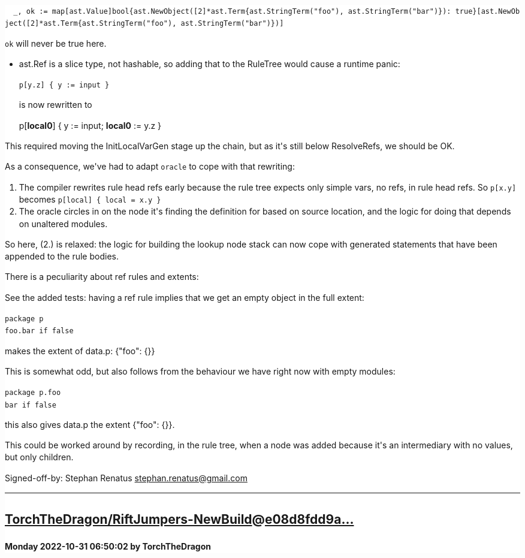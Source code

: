       _, ok := map[ast.Value]bool{ast.NewObject([2]*ast.Term{ast.StringTerm("foo"), ast.StringTerm("bar")}): true}[ast.NewObject([2]*ast.Term{ast.StringTerm("foo"), ast.StringTerm("bar")})]

  `ok` will never be true here.

- ast.Ref is a slice type, not hashable, so adding that to the RuleTree would
  cause a runtime panic:

      p[y.z] { y := input }

  is now rewritten to

    p[__local0__] { y := input; __local0__ := y.z }

This required moving the InitLocalVarGen stage up the chain, but as it's still
below ResolveRefs, we should be OK.

As a consequence, we've had to adapt `oracle` to cope with that rewriting:

1. The compiler rewrites rule head refs early because the rule tree expects
   only simple vars, no refs, in rule head refs. So `p[x.y]` becomes
   `p[local] { local = x.y }`
2. The oracle circles in on the node it's finding the definition for based
   on source location, and the logic for doing that depends on unaltered
   modules.

So here, (2.) is relaxed: the logic for building the lookup node stack can
now cope with generated statements that have been appended to the rule bodies.


There is a peculiarity about ref rules and extents:

See the added tests: having a ref rule implies that we get an empty object
in the full extent:

    package p
    foo.bar if false

makes the extent of data.p: {"foo": {}}

This is somewhat odd, but also follows from the behaviour we have right now
with empty modules:

    package p.foo
    bar if false

this also gives data.p the extent {"foo": {}}.

This could be worked around by recording, in the rule tree, when a node was
added because it's an intermediary with no values, but only children.

Signed-off-by: Stephan Renatus <stephan.renatus@gmail.com>

---
## [TorchTheDragon/RiftJumpers-NewBuild](https://github.com/TorchTheDragon/RiftJumpers-NewBuild)@[e08d8fdd9a...](https://github.com/TorchTheDragon/RiftJumpers-NewBuild/commit/e08d8fdd9a374f6b88282e2bec76dc3ad5c87083)
#### Monday 2022-10-31 06:50:02 by TorchTheDragon


[1]: https://github.com/odoo/odoo/commit/656cac1bf21c7c5a56aa569008aac58436c747fb
[2]: https://github.com/odoo/odoo/commit/e113bae04a64a8bd341a80736086ab7c25079dd3
[3]: https://github.com/odoo/odoo/commit/e2f7b8fad76dc816b2f6864340d3740446117cdb
[1]: https://github.com/odoo/odoo/commit/656cac1bf21c7c5a56aa569008aac58436c747fb
[2]: https://github.com/odoo/odoo/commit/e113bae04a64a8bd341a80736086ab7c25079dd3